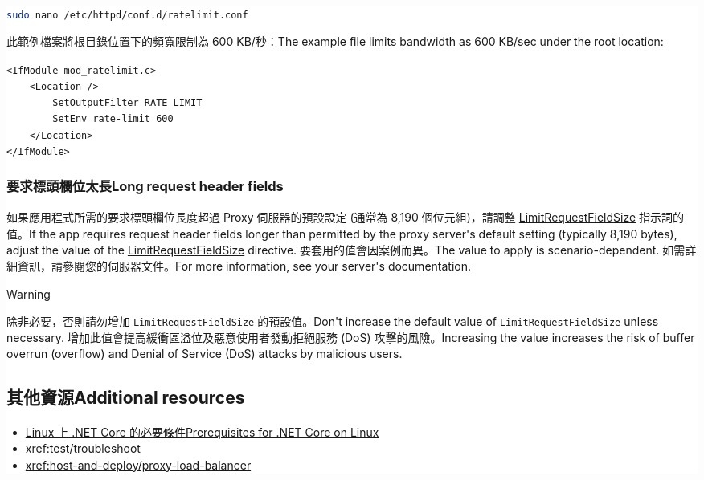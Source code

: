 ```bash
sudo nano /etc/httpd/conf.d/ratelimit.conf
```

<span data-ttu-id="9cfac-255">此範例檔案將根目錄位置下的頻寬限制為 600 KB/秒：</span><span class="sxs-lookup"><span data-stu-id="9cfac-255">The example file limits bandwidth as 600 KB/sec under the root location:</span></span>

```
<IfModule mod_ratelimit.c>
    <Location />
        SetOutputFilter RATE_LIMIT
        SetEnv rate-limit 600
    </Location>
</IfModule>
```

### <a name="long-request-header-fields"></a><span data-ttu-id="9cfac-256">要求標頭欄位太長</span><span class="sxs-lookup"><span data-stu-id="9cfac-256">Long request header fields</span></span>

<span data-ttu-id="9cfac-257">如果應用程式所需的要求標頭欄位長度超過 Proxy 伺服器的預設設定 (通常為 8,190 個位元組)，請調整 [LimitRequestFieldSize](https://httpd.apache.org/docs/2.4/mod/core.html#LimitRequestFieldSize) 指示詞的值。</span><span class="sxs-lookup"><span data-stu-id="9cfac-257">If the app requires request header fields longer than permitted by the proxy server's default setting (typically 8,190 bytes), adjust the value of the [LimitRequestFieldSize](https://httpd.apache.org/docs/2.4/mod/core.html#LimitRequestFieldSize) directive.</span></span> <span data-ttu-id="9cfac-258">要套用的值會因案例而異。</span><span class="sxs-lookup"><span data-stu-id="9cfac-258">The value to apply is scenario-dependent.</span></span> <span data-ttu-id="9cfac-259">如需詳細資訊，請參閱您的伺服器文件。</span><span class="sxs-lookup"><span data-stu-id="9cfac-259">For more information, see your server's documentation.</span></span>

> [!WARNING]
> <span data-ttu-id="9cfac-260">除非必要，否則請勿增加 `LimitRequestFieldSize` 的預設值。</span><span class="sxs-lookup"><span data-stu-id="9cfac-260">Don't increase the default value of `LimitRequestFieldSize` unless necessary.</span></span> <span data-ttu-id="9cfac-261">增加此值會提高緩衝區溢位及惡意使用者發動拒絕服務 (DoS) 攻擊的風險。</span><span class="sxs-lookup"><span data-stu-id="9cfac-261">Increasing the value increases the risk of buffer overrun (overflow) and Denial of Service (DoS) attacks by malicious users.</span></span>

## <a name="additional-resources"></a><span data-ttu-id="9cfac-262">其他資源</span><span class="sxs-lookup"><span data-stu-id="9cfac-262">Additional resources</span></span>

* [<span data-ttu-id="9cfac-263">Linux 上 .NET Core 的必要條件</span><span class="sxs-lookup"><span data-stu-id="9cfac-263">Prerequisites for .NET Core on Linux</span></span>](/dotnet/core/linux-prerequisites)
* <xref:test/troubleshoot>
* <xref:host-and-deploy/proxy-load-balancer>
